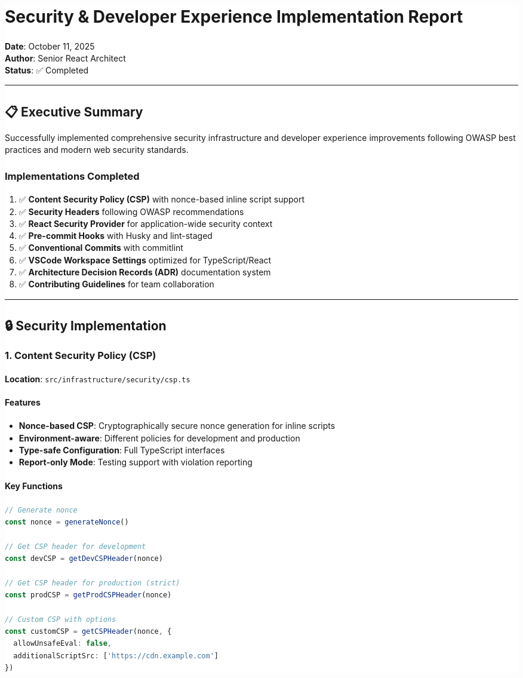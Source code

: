 # Security & Developer Experience Implementation Report

**Date**: October 11, 2025  
**Author**: Senior React Architect  
**Status**: ✅ Completed

---

## 📋 Executive Summary

Successfully implemented comprehensive security infrastructure and developer experience improvements following OWASP best practices and modern web security standards.

### Implementations Completed

1. ✅ **Content Security Policy (CSP)** with nonce-based inline script support
2. ✅ **Security Headers** following OWASP recommendations
3. ✅ **React Security Provider** for application-wide security context
4. ✅ **Pre-commit Hooks** with Husky and lint-staged
5. ✅ **Conventional Commits** with commitlint
6. ✅ **VSCode Workspace Settings** optimized for TypeScript/React
7. ✅ **Architecture Decision Records (ADR)** documentation system
8. ✅ **Contributing Guidelines** for team collaboration

---

## 🔒 Security Implementation

### 1. Content Security Policy (CSP)

**Location**: `src/infrastructure/security/csp.ts`

#### Features

- **Nonce-based CSP**: Cryptographically secure nonce generation for inline scripts
- **Environment-aware**: Different policies for development and production
- **Type-safe Configuration**: Full TypeScript interfaces
- **Report-only Mode**: Testing support with violation reporting

#### Key Functions

```typescript
// Generate nonce
const nonce = generateNonce()

// Get CSP header for development
const devCSP = getDevCSPHeader(nonce)

// Get CSP header for production (strict)
const prodCSP = getProdCSPHeader(nonce)

// Custom CSP with options
const customCSP = getCSPHeader(nonce, {
  allowUnsafeEval: false,
  additionalScriptSrc: ['https://cdn.example.com']
})
```
